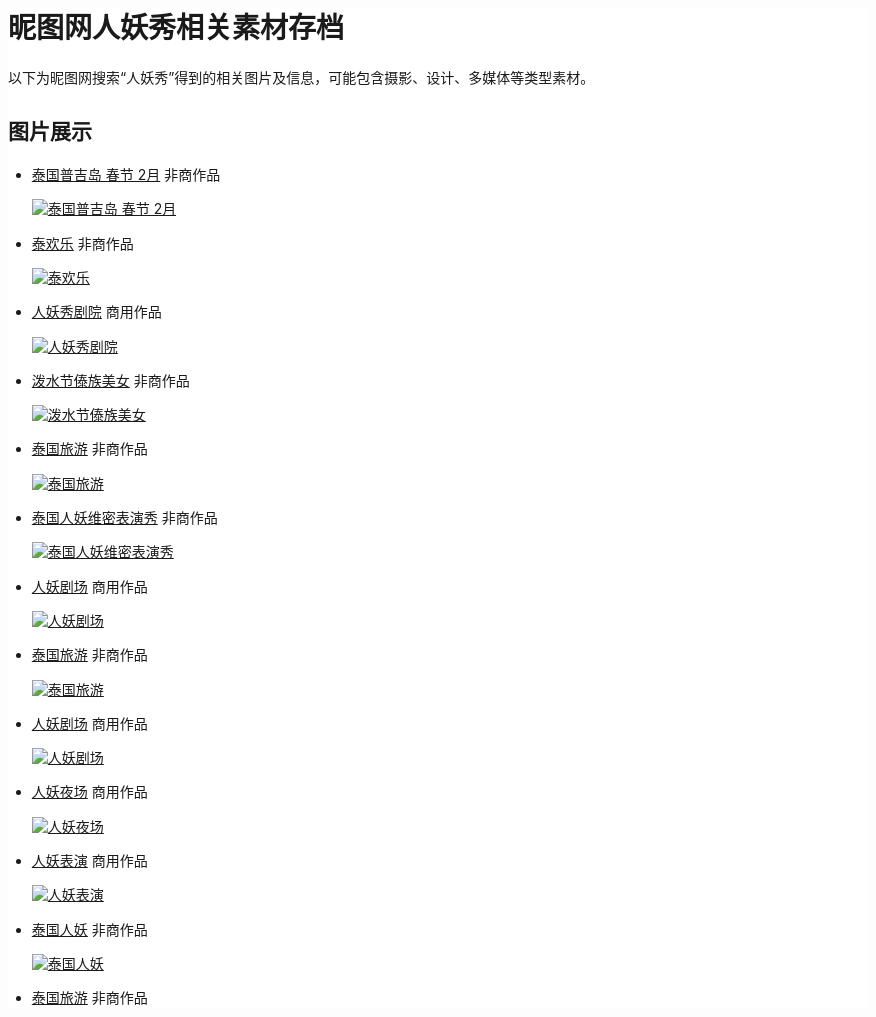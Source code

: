 # 昵图网人妖秀相关素材存档

以下为昵图网搜索“人妖秀”得到的相关图片及信息，可能包含摄影、设计、多媒体等类型素材。

## 图片展示

*   [泰国普吉岛 春节 2月](//www.nipic.com/show/22570361.html "泰国普吉岛 春节 2月") 非商作品

    [![泰国普吉岛 春节 2月](//pic1.ntimg.cn/pic/20181224/22254322_095412891000_4.jpg)](//www.nipic.com/show/22570361.html "泰国普吉岛 春节 2月")
*   [泰欢乐](//www.nipic.com/show/45027349.html "泰欢乐") 非商作品

    [![泰欢乐](//pic2.ntimg.cn/pic/20230927/8863457_100341431100_4.jpg)](//www.nipic.com/show/45027349.html "泰欢乐")
*   [人妖秀剧院](https://www.huitu.com/photo/show/20170907/012122051020.html "人妖秀剧院") 商用作品

    [![人妖秀剧院](//pic.huitu.com/pic/20170907/636661_20170907012122051020_0.jpg)](https://www.huitu.com/photo/show/20170907/012122051020.html "人妖秀剧院")
*   [泼水节傣族美女](//www.nipic.com/show/48319583.html "泼水节傣族美女") 非商作品

    [![泼水节傣族美女](//pic4.ntimg.cn/pic/20241011/35479210_095252749137_4.jpg)](//www.nipic.com/show/48319583.html "泼水节傣族美女")
*   [泰国旅游](//www.nipic.com/show/22005231.html "泰国旅游") 非商作品

    [![泰国旅游](//pic1.ntimg.cn/pic/20181106/22254322_153420197000_4.jpg)](//www.nipic.com/show/22005231.html "泰国旅游")
*   [泰国人妖维密表演秀](//www.nipic.com/show/16678270.html "泰国人妖维密表演秀") 非商作品

    [![泰国人妖维密表演秀](//pic2.ntimg.cn/pic/20170220/8116855_115201227000_4.jpg)](//www.nipic.com/show/16678270.html "泰国人妖维密表演秀")
*   [人妖剧场](https://www.huitu.com/photo/show/20160229/131705872500.html "人妖剧场") 商用作品

    [![人妖剧场](//pic.huitu.com/pic/20160229/1500_20160229131705872500_0.jpg)](https://www.huitu.com/photo/show/20160229/131705872500.html "人妖剧场")
*   [泰国旅游](//www.nipic.com/show/22005227.html "泰国旅游") 非商作品

    [![泰国旅游](//pic4.ntimg.cn/pic/20181106/22254322_153420190000_4.jpg)](//www.nipic.com/show/22005227.html "泰国旅游")
*   [人妖剧场](https://www.huitu.com/photo/show/20160229/131418559500.html "人妖剧场") 商用作品

    [![人妖剧场](//pic.huitu.com/pic/20160229/1500_20160229131418559500_0.jpg)](https://www.huitu.com/photo/show/20160229/131418559500.html "人妖剧场")
*   [人妖夜场](https://www.huitu.com/photo/show/20160307/113742704500.html "人妖夜场") 商用作品

    [![人妖夜场](//pic.huitu.com/pic/20160307/1500_20160307113742704500_0.jpg)](https://www.huitu.com/photo/show/20160307/113742704500.html "人妖夜场")
*   [人妖表演](https://www.huitu.com/photo/show/20180225/080356478014.html "人妖表演") 商用作品

    [![人妖表演](//pic.huitu.com/pic/20180225/1406587_20180225080356478014_0.jpg)](https://www.huitu.com/photo/show/20180225/080356478014.html "人妖表演")
*   [泰国人妖](//www.nipic.com/show/41252876.html "泰国人妖") 非商作品

    [![泰国人妖](//pic4.ntimg.cn/pic/20221013/2125767_233855272103_4.jpg)](//www.nipic.com/show/41252876.html "泰国人妖")
*   [泰国旅游](//www.nipic.com/show/22005229.html "泰国旅游") 非商作品
